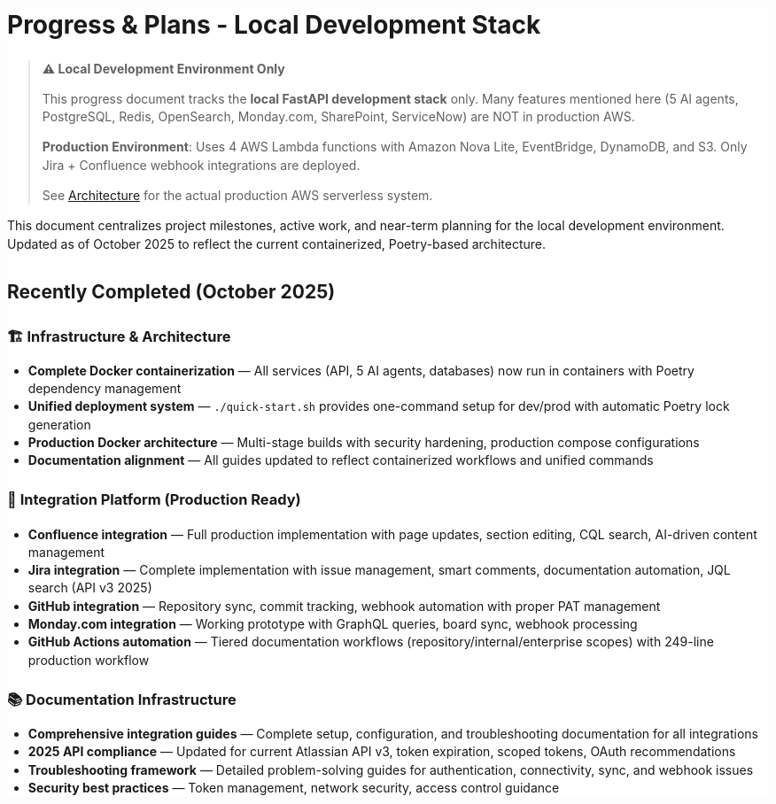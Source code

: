 # Progress & Plans - Local Development Stack

> **⚠️ Local Development Environment Only**
>
> This progress document tracks the **local FastAPI development stack** only. Many features mentioned here (5 AI agents, PostgreSQL, Redis, OpenSearch, Monday.com, SharePoint, ServiceNow) are NOT in production AWS.
>
> **Production Environment**: Uses 4 AWS Lambda functions with Amazon Nova Lite, EventBridge, DynamoDB, and S3. Only Jira + Confluence webhook integrations are deployed.
>
> See [Architecture](../architecture.md) for the actual production AWS serverless system.

This document centralizes project milestones, active work, and near-term planning for the local development environment. Updated as of October 2025 to reflect the current containerized, Poetry-based architecture.

## Recently Completed (October 2025)

### 🏗️ **Infrastructure & Architecture**
- **Complete Docker containerization** — All services (API, 5 AI agents, databases) now run in containers with Poetry dependency management
- **Unified deployment system** — `./quick-start.sh` provides one-command setup for dev/prod with automatic Poetry lock generation
- **Production Docker architecture** — Multi-stage builds with security hardening, production compose configurations
- **Documentation alignment** — All guides updated to reflect containerized workflows and unified commands

### 🔌 **Integration Platform (Production Ready)**
- **Confluence integration** — Full production implementation with page updates, section editing, CQL search, AI-driven content management
- **Jira integration** — Complete implementation with issue management, smart comments, documentation automation, JQL search (API v3 2025)
- **GitHub integration** — Repository sync, commit tracking, webhook automation with proper PAT management
- **Monday.com integration** — Working prototype with GraphQL queries, board sync, webhook processing
- **GitHub Actions automation** — Tiered documentation workflows (repository/internal/enterprise scopes) with 249-line production workflow

### 📚 **Documentation Infrastructure**
- **Comprehensive integration guides** — Complete setup, configuration, and troubleshooting documentation for all integrations
- **2025 API compliance** — Updated for current Atlassian API v3, token expiration, scoped tokens, OAuth recommendations
- **Troubleshooting framework** — Detailed problem-solving guides for authentication, connectivity, sync, and webhook issues
- **Security best practices** — Token management, network security, access control guidance
